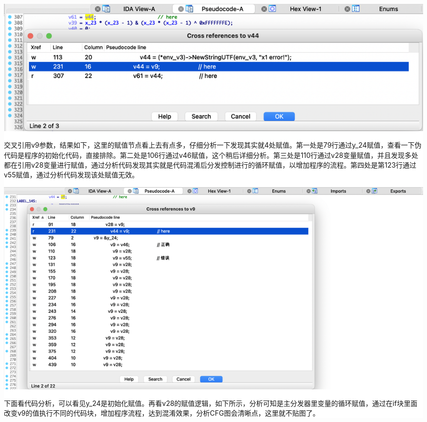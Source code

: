 ![](/assets/images/2021-06-07-android-so-reverse-second/11.png)  

交叉引用v9参数，结果如下，这里的赋值节点看上去有点多，仔细分析一下发现其实就4处赋值。第一处是79行通过y_24赋值，查看一下伪代码是程序的初始化代码，直接排除。第二处是106行通过v46赋值，这个稍后详细分析。第三处是110行通过v28变量赋值，并且发现多处都在引用v28变量进行赋值，通过分析代码发现其实就是代码混淆后分发控制进行的循环赋值，以增加程序的流程。第四处是第123行通过v55赋值，通过分析代码发现该处赋值无效。  

![](/assets/images/2021-06-07-android-so-reverse-second/12.png)  

下面看代码分析，可以看见y_24是初始化赋值。再看v28的赋值逻辑，如下所示，分析可知是主分发器里变量的循环赋值，通过在if块里面改变v9的值执行不同的代码块，增加程序流程，达到混淆效果，分析CFG图会清晰点，这里就不贴图了。    
